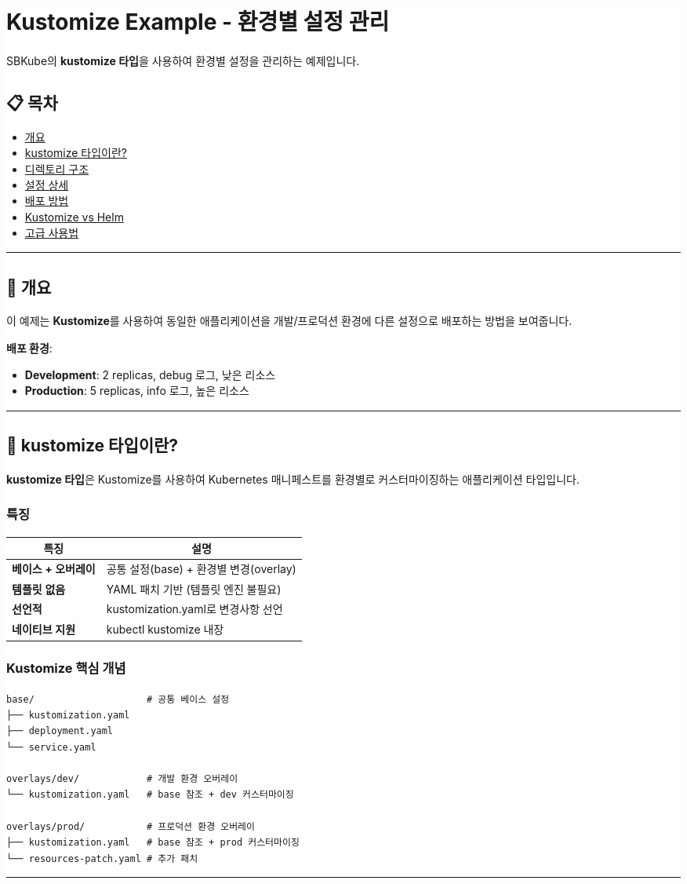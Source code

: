# Kustomize Example - 환경별 설정 관리

SBKube의 **kustomize 타입**을 사용하여 환경별 설정을 관리하는 예제입니다.

## 📋 목차

- [개요](#-개요)
- [kustomize 타입이란?](#-kustomize-타입이란)
- [디렉토리 구조](#-디렉토리-구조)
- [설정 상세](#-설정-상세)
- [배포 방법](#-배포-방법)
- [Kustomize vs Helm](#-kustomize-vs-helm)
- [고급 사용법](#-고급-사용법)

---

## 🎯 개요

이 예제는 **Kustomize**를 사용하여 동일한 애플리케이션을 개발/프로덕션 환경에 다른 설정으로 배포하는 방법을 보여줍니다.

**배포 환경**:
- **Development**: 2 replicas, debug 로그, 낮은 리소스
- **Production**: 5 replicas, info 로그, 높은 리소스

---

## 🔧 kustomize 타입이란?

**kustomize 타입**은 Kustomize를 사용하여 Kubernetes 매니페스트를 환경별로 커스터마이징하는 애플리케이션 타입입니다.

### 특징

| 특징 | 설명 |
|-----|------|
| **베이스 + 오버레이** | 공통 설정(base) + 환경별 변경(overlay) |
| **템플릿 없음** | YAML 패치 기반 (템플릿 엔진 불필요) |
| **선언적** | kustomization.yaml로 변경사항 선언 |
| **네이티브 지원** | kubectl kustomize 내장 |

### Kustomize 핵심 개념

```
base/                    # 공통 베이스 설정
├── kustomization.yaml
├── deployment.yaml
└── service.yaml

overlays/dev/            # 개발 환경 오버레이
└── kustomization.yaml   # base 참조 + dev 커스터마이징

overlays/prod/           # 프로덕션 환경 오버레이
├── kustomization.yaml   # base 참조 + prod 커스터마이징
└── resources-patch.yaml # 추가 패치
```

---